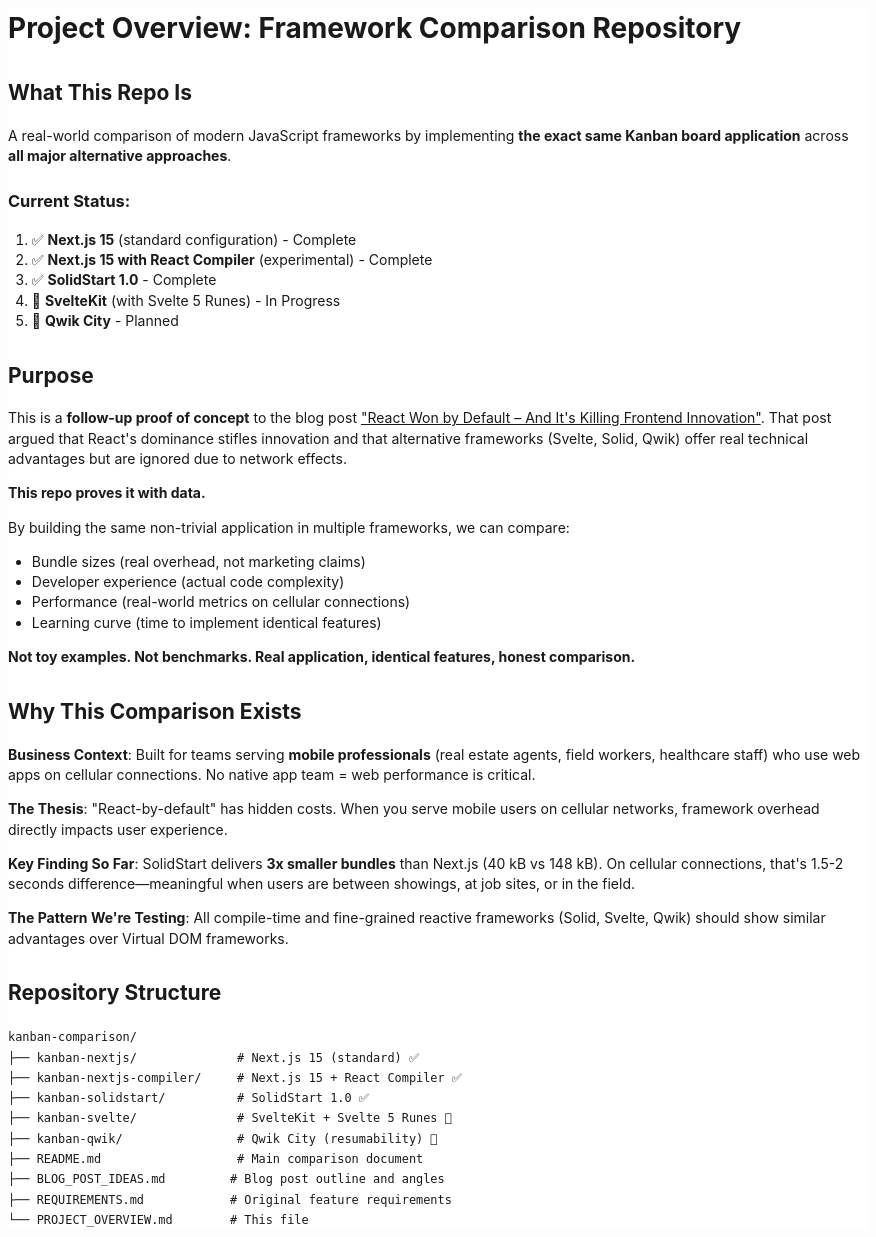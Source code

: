 # Project Overview: Framework Comparison Repository

## What This Repo Is

A real-world comparison of modern JavaScript frameworks by implementing **the exact same Kanban board application** across **all major alternative approaches**.

### Current Status:
1. ✅ **Next.js 15** (standard configuration) - Complete
2. ✅ **Next.js 15 with React Compiler** (experimental) - Complete
3. ✅ **SolidStart 1.0** - Complete
4. 🚧 **SvelteKit** (with Svelte 5 Runes) - In Progress
5. 🚧 **Qwik City** - Planned

## Purpose

This is a **follow-up proof of concept** to the blog post ["React Won by Default – And It's Killing Frontend Innovation"](link-to-post). That post argued that React's dominance stifles innovation and that alternative frameworks (Svelte, Solid, Qwik) offer real technical advantages but are ignored due to network effects.

**This repo proves it with data.**

By building the same non-trivial application in multiple frameworks, we can compare:
- Bundle sizes (real overhead, not marketing claims)
- Developer experience (actual code complexity)
- Performance (real-world metrics on cellular connections)
- Learning curve (time to implement identical features)

**Not toy examples. Not benchmarks. Real application, identical features, honest comparison.**

## Why This Comparison Exists

**Business Context**: Built for teams serving **mobile professionals** (real estate agents, field workers, healthcare staff) who use web apps on cellular connections. No native app team = web performance is critical.

**The Thesis**: "React-by-default" has hidden costs. When you serve mobile users on cellular networks, framework overhead directly impacts user experience.

**Key Finding So Far**: SolidStart delivers **3x smaller bundles** than Next.js (40 kB vs 148 kB). On cellular connections, that's 1.5-2 seconds difference—meaningful when users are between showings, at job sites, or in the field.

**The Pattern We're Testing**: All compile-time and fine-grained reactive frameworks (Solid, Svelte, Qwik) should show similar advantages over Virtual DOM frameworks.

## Repository Structure

```
kanban-comparison/
├── kanban-nextjs/              # Next.js 15 (standard) ✅
├── kanban-nextjs-compiler/     # Next.js 15 + React Compiler ✅
├── kanban-solidstart/          # SolidStart 1.0 ✅
├── kanban-svelte/              # SvelteKit + Svelte 5 Runes 🚧
├── kanban-qwik/                # Qwik City (resumability) 🚧
├── README.md                   # Main comparison document
├── BLOG_POST_IDEAS.md         # Blog post outline and angles
├── REQUIREMENTS.md            # Original feature requirements
└── PROJECT_OVERVIEW.md        # This file
```
